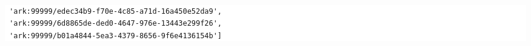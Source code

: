      'ark:99999/edec34b9-f70e-4c85-a71d-16a450e52da9',
     'ark:99999/6d8865de-ded0-4647-976e-13443e299f26',
     'ark:99999/b01a4844-5ea3-4379-8656-9f6e4136154b']
